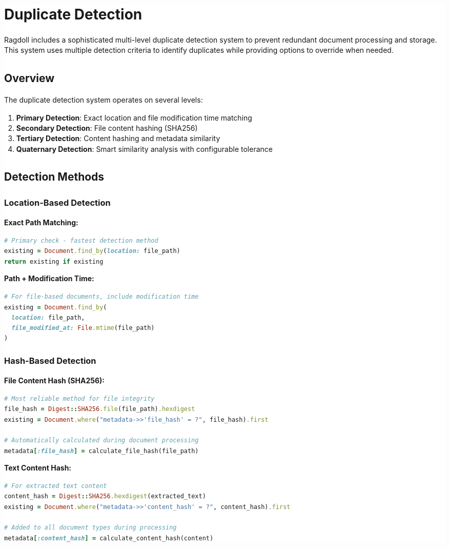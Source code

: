 # Duplicate Detection

Ragdoll includes a sophisticated multi-level duplicate detection system to prevent redundant document processing and storage. This system uses multiple detection criteria to identify duplicates while providing options to override when needed.

## Overview

The duplicate detection system operates on several levels:

1. **Primary Detection**: Exact location and file modification time matching
2. **Secondary Detection**: File content hashing (SHA256)
3. **Tertiary Detection**: Content hashing and metadata similarity
4. **Quaternary Detection**: Smart similarity analysis with configurable tolerance

## Detection Methods

### Location-Based Detection

**Exact Path Matching:**
```ruby
# Primary check - fastest detection method
existing = Document.find_by(location: file_path)
return existing if existing
```

**Path + Modification Time:**
```ruby
# For file-based documents, include modification time
existing = Document.find_by(
  location: file_path,
  file_modified_at: File.mtime(file_path)
)
```

### Hash-Based Detection

**File Content Hash (SHA256):**
```ruby
# Most reliable method for file integrity
file_hash = Digest::SHA256.file(file_path).hexdigest
existing = Document.where("metadata->>'file_hash' = ?", file_hash).first

# Automatically calculated during document processing
metadata[:file_hash] = calculate_file_hash(file_path)
```

**Text Content Hash:**
```ruby
# For extracted text content
content_hash = Digest::SHA256.hexdigest(extracted_text)
existing = Document.where("metadata->>'content_hash' = ?", content_hash).first

# Added to all document types during processing
metadata[:content_hash] = calculate_content_hash(content)
```
